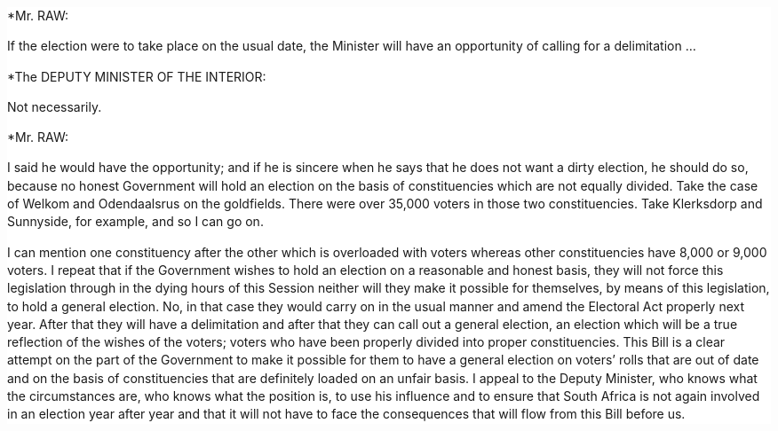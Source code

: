 </speech>

<speech by="#raw">

<from>*Mr. <person refersTo="hansard_za">RAW</person>:</from>

<p>If the election were to take place on the usual date, the Minister will have an opportunity of calling for a delimitation &#x2026;</p>

</speech>

<speech by="#deputy_minister_of_the_interior">

<from>*The <person refersTo="hansard_za">DEPUTY MINISTER OF THE INTERIOR</person>:</from>

<p>Not necessarily.</p>

</speech>

<speech by="#raw">

<from>*Mr. <person refersTo="hansard_za">RAW</person>:</from>

<p>I said he would have the opportunity; and if he is sincere when he says that he does not want a dirty election, he should do so, because no honest Government <span class="col_9241-9242" refersTo="page_0977"/>will hold an election on the basis of constituencies which are not equally divided. Take the case of Welkom and Odendaalsrus on the goldfields. There were over 35,000 voters in those two constituencies. Take Klerksdorp and Sunnyside, for example, and so I can go on.</p>

<p>I can mention one constituency after the other which is overloaded with voters whereas other constituencies have 8,000 or 9,000 voters. I repeat that if the Government wishes to hold an election on a reasonable and honest basis, they will not force this legislation through in the dying hours of this Session neither will they make it possible for themselves, by means of this legislation, to hold a general election. No, in that case they would carry on in the usual manner and amend the Electoral Act properly next year. After that they will have a delimitation and after that they can call out a general election, an election which will be a true reflection of the wishes of the voters; voters who have been properly divided into proper constituencies. This Bill is a clear attempt on the part of the Government to make it possible for them to have a general election on voters&#x2019; rolls that are out of date and on the basis of constituencies that are definitely loaded on an unfair basis. I appeal to the Deputy Minister, who knows what the circumstances are, who knows what the position is, to use his influence and to ensure that South Africa is not again involved in an election year after year and that it will not have to face the consequences that will flow from this Bill before us.</p>
